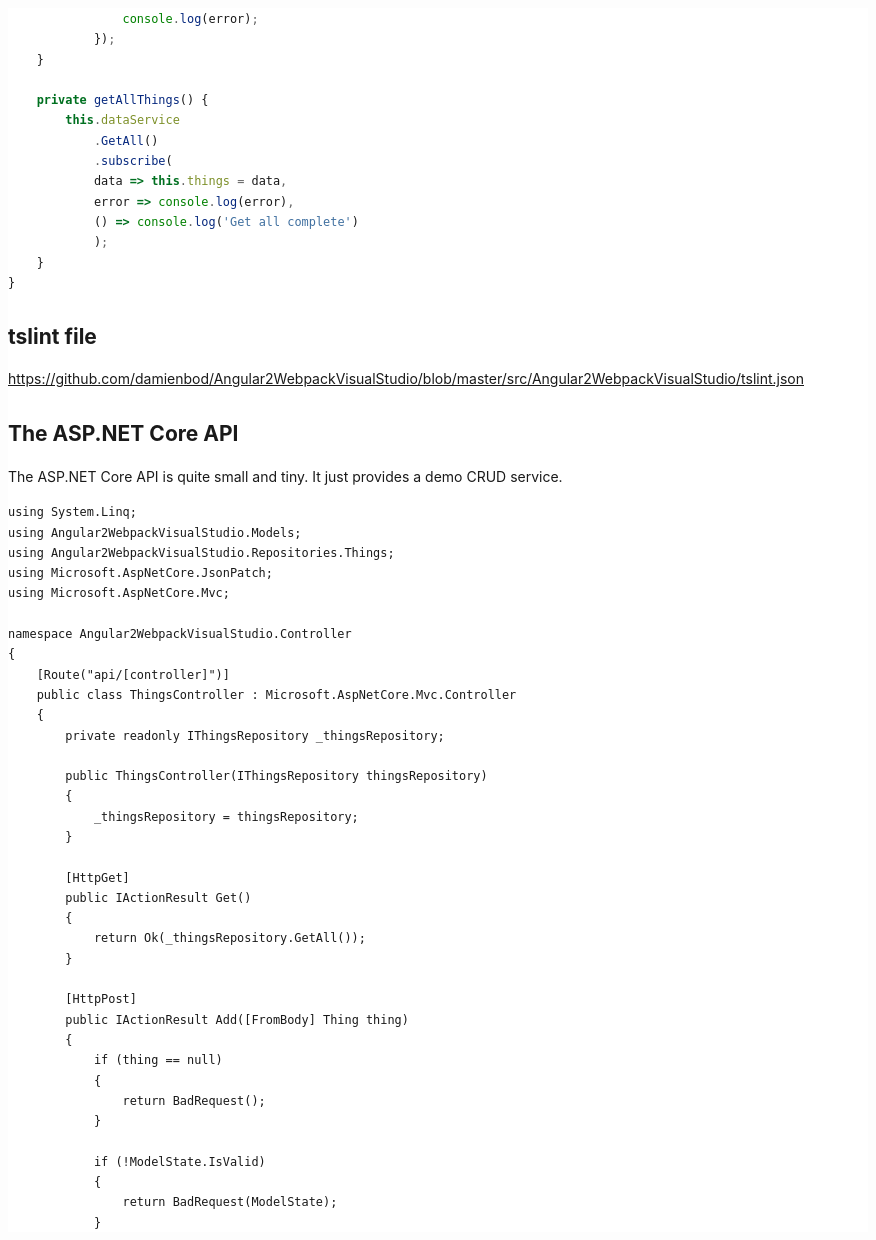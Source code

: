 ```javascript
				console.log(error);
			});
	}

	private getAllThings() {
		this.dataService
			.GetAll()
			.subscribe(
			data => this.things = data,
			error => console.log(error),
			() => console.log('Get all complete')
			);
	}
}
```

## tslint file

https://github.com/damienbod/Angular2WebpackVisualStudio/blob/master/src/Angular2WebpackVisualStudio/tslint.json

## The ASP.NET Core API

The ASP.NET Core API is quite small and tiny. It just provides a demo CRUD service.


```
using System.Linq;
using Angular2WebpackVisualStudio.Models;
using Angular2WebpackVisualStudio.Repositories.Things;
using Microsoft.AspNetCore.JsonPatch;
using Microsoft.AspNetCore.Mvc;

namespace Angular2WebpackVisualStudio.Controller
{
	[Route("api/[controller]")]
	public class ThingsController : Microsoft.AspNetCore.Mvc.Controller
	{
		private readonly IThingsRepository _thingsRepository;

		public ThingsController(IThingsRepository thingsRepository)
		{
			_thingsRepository = thingsRepository;
		}

		[HttpGet]
		public IActionResult Get()
		{
			return Ok(_thingsRepository.GetAll());
		}

		[HttpPost]
		public IActionResult Add([FromBody] Thing thing)
		{
			if (thing == null)
			{
				return BadRequest();
			}

			if (!ModelState.IsValid)
			{
				return BadRequest(ModelState);
			}

```